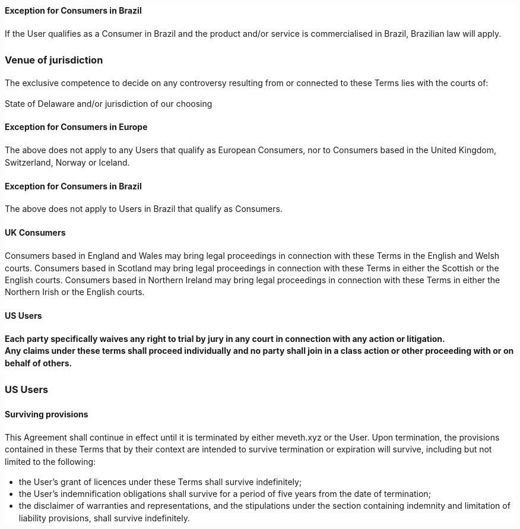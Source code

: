 #### Exception for Consumers in Brazil

If the User qualifies as a Consumer in Brazil and the product and/or
service is commercialised in Brazil, Brazilian law will apply.

### Venue of jurisdiction

The exclusive competence to decide on any controversy resulting from or
connected to these Terms lies with the courts of:

State of Delaware and/or jurisdiction of our choosing

#### Exception for Consumers in Europe

The above does not apply to any Users that qualify as European
Consumers, nor to Consumers based in the United Kingdom, Switzerland,
Norway or Iceland.

#### Exception for Consumers in Brazil

The above does not apply to Users in Brazil that qualify as Consumers.

#### UK Consumers

Consumers based in England and Wales may bring legal proceedings in
connection with these Terms in the English and Welsh courts. Consumers
based in Scotland may bring legal proceedings in connection with these
Terms in either the Scottish or the English courts. Consumers based in
Northern Ireland may bring legal proceedings in connection with these
Terms in either the Northern Irish or the English courts.

#### US Users

**Each party specifically waives any right to trial by jury in any court
in connection with any action or litigation.**  
**Any claims under these terms shall proceed individually and no party
shall join in a class action or other proceeding with or on behalf of
others.**

### US Users

#### Surviving provisions

This Agreement shall continue in effect until it is terminated by either
meveth.xyz or the User. Upon termination, the provisions contained in
these Terms that by their context are intended to survive termination or
expiration will survive, including but not limited to the following:

-   the User’s grant of licences under these Terms shall survive
    indefinitely;
-   the User’s indemnification obligations shall survive for a period of
    five years from the date of termination;
-   the disclaimer of warranties and representations, and the
    stipulations under the section containing indemnity and limitation
    of liability provisions, shall survive indefinitely.
